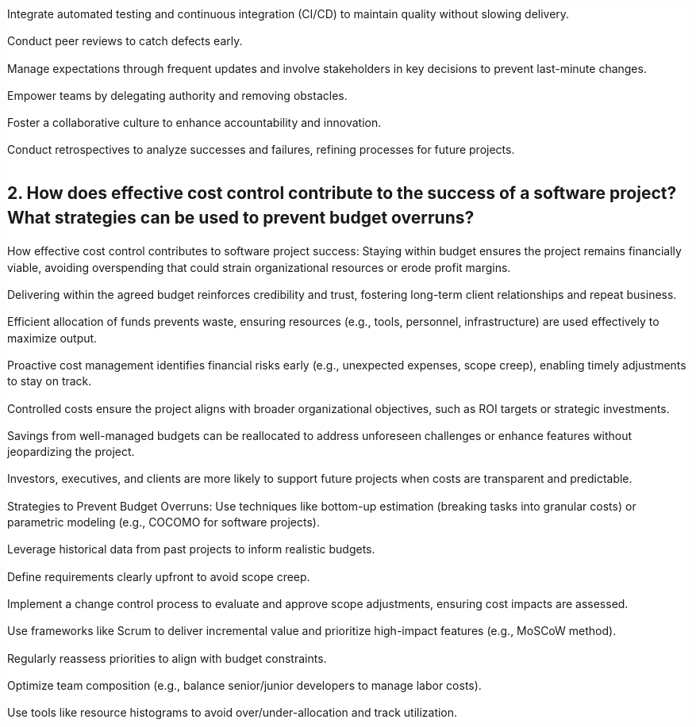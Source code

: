 Integrate automated testing and continuous integration (CI/CD) to maintain quality without slowing delivery.

Conduct peer reviews to catch defects early.

Manage expectations through frequent updates and involve stakeholders in key decisions to prevent last-minute changes.

Empower teams by delegating authority and removing obstacles.

Foster a collaborative culture to enhance accountability and innovation.

Conduct retrospectives to analyze successes and failures, refining processes for future projects.

## 2. How does effective cost control contribute to the success of a software project? What strategies can be used to prevent budget overruns?

How effective cost control contributes to software project success:
Staying within budget ensures the project remains financially viable, avoiding overspending that could strain organizational resources or erode profit margins.

Delivering within the agreed budget reinforces credibility and trust, fostering long-term client relationships and repeat business.

Efficient allocation of funds prevents waste, ensuring resources (e.g., tools, personnel, infrastructure) are used effectively to maximize output.

Proactive cost management identifies financial risks early (e.g., unexpected expenses, scope creep), enabling timely adjustments to stay on track.

Controlled costs ensure the project aligns with broader organizational objectives, such as ROI targets or strategic investments.

Savings from well-managed budgets can be reallocated to address unforeseen challenges or enhance features without jeopardizing the project.

Investors, executives, and clients are more likely to support future projects when costs are transparent and predictable.

Strategies to Prevent Budget Overruns:
Use techniques like bottom-up estimation (breaking tasks into granular costs) or parametric modeling (e.g., COCOMO for software projects).

Leverage historical data from past projects to inform realistic budgets.

Define requirements clearly upfront to avoid scope creep.

Implement a change control process to evaluate and approve scope adjustments, ensuring cost impacts are assessed.

Use frameworks like Scrum to deliver incremental value and prioritize high-impact features (e.g., MoSCoW method).

Regularly reassess priorities to align with budget constraints.

Optimize team composition (e.g., balance senior/junior developers to manage labor costs).

Use tools like resource histograms to avoid over/under-allocation and track utilization.
